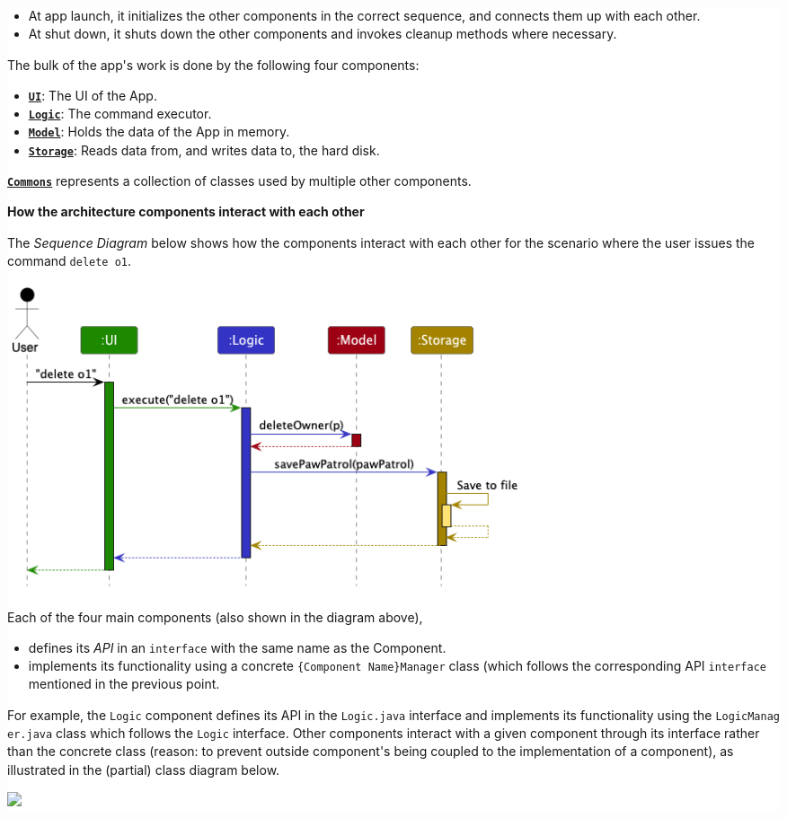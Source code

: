 - At app launch, it initializes the other components in the correct sequence, and connects them up with each other.
- At shut down, it shuts down the other components and invokes cleanup methods where necessary.

The bulk of the app's work is done by the following four components:

- [**`UI`**](#ui-component): The UI of the App.
- [**`Logic`**](#logic-component): The command executor.
- [**`Model`**](#model-component): Holds the data of the App in memory.
- [**`Storage`**](#storage-component): Reads data from, and writes data to, the hard disk.

[**`Commons`**](#common-classes) represents a collection of classes used by multiple other components.

**How the architecture components interact with each other**

The _Sequence Diagram_ below shows how the components interact with each other for the scenario where the user issues
the command `delete o1`.

<img src="images/ArchitectureSequenceDiagram.png" width="574" />

Each of the four main components (also shown in the diagram above),

- defines its _API_ in an `interface` with the same name as the Component.
- implements its functionality using a concrete `{Component Name}Manager` class (which follows the corresponding API
  `interface` mentioned in the previous point.

For example, the `Logic` component defines its API in the `Logic.java` interface and implements its functionality using
the `LogicManager.java` class which follows the `Logic` interface. Other components interact with a given component
through its interface rather than the concrete class (reason: to prevent outside component's being coupled to the
implementation of a component), as illustrated in the (partial) class diagram below.

<img src="images/ComponentManagers.png" width="300" />
